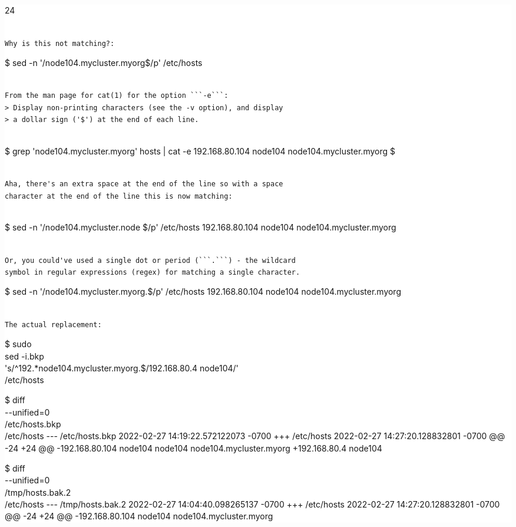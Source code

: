 24
```

Why is this not matching?:

```
$ sed -n '/node104\.mycluster\.myorg$/p' /etc/hosts
```

From the man page for cat(1) for the option ```-e```: 
> Display non-printing characters (see the -v option), and display 
> a dollar sign ('$') at the end of each line.


```
$ grep 'node104\.mycluster\.myorg' hosts | cat -e
192.168.80.104 node104 node104.mycluster.myorg $
```

Aha, there's an extra space at the end of the line so with a space 
character at the end of the line this is now matching:


```
$ sed -n '/node104\.mycluster\.node $/p' /etc/hosts
192.168.80.104 node104 node104.mycluster.myorg 
```

Or, you could've used a single dot or period (```.```) - the wildcard 
symbol in regular expressions (regex) for matching a single character.  

```
$ sed -n '/node104\.mycluster\.myorg.$/p' /etc/hosts
192.168.80.104 node104 node104.mycluster.myorg 
```

The actual replacement:

```
$ sudo \
sed -i.bkp \
's/^192.*node104.mycluster.myorg.$/192.168.80.4 node104/' \
/etc/hosts
```

```
$ diff \
--unified=0 \
/etc/hosts.bkp \
/etc/hosts
--- /etc/hosts.bkp      2022-02-27 14:19:22.572122073 -0700
+++ /etc/hosts  2022-02-27 14:27:20.128832801 -0700
@@ -24 +24 @@
-192.168.80.104 node104 node104 node104.mycluster.myorg
+192.168.80.4 node104
```

```
$ diff \
--unified=0 \
/tmp/hosts.bak.2 \
/etc/hosts
--- /tmp/hosts.bak.2    2022-02-27 14:04:40.098265137 -0700
+++ /etc/hosts  2022-02-27 14:27:20.128832801 -0700
@@ -24 +24 @@
-192.168.80.104 node104 node104.mycluster.myorg